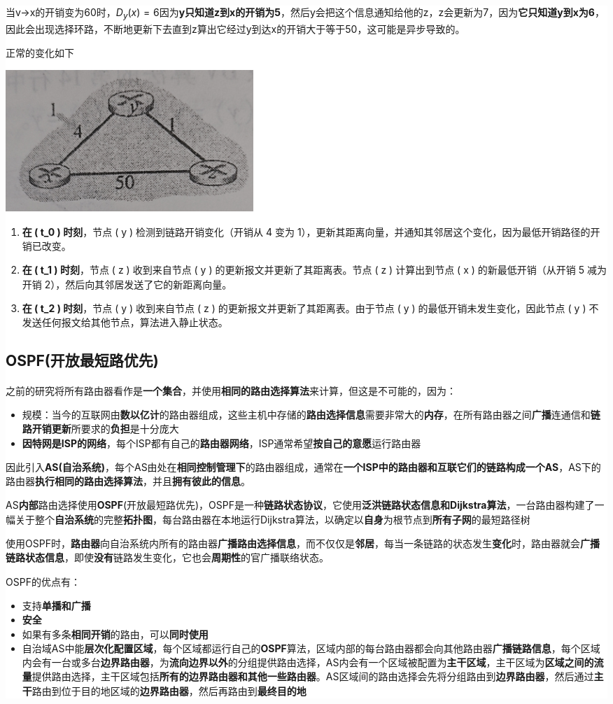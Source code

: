 

当v->x的开销变为60时，$D_y(x)=6$因为**y只知道z到x的开销为5**，然后y会把这个信息通知给他的z，z会更新为7，因为**它只知道y到x为6**，因此会出现选择环路，不断地更新下去直到z算出它经过y到达x的开销大于等于50，这可能是异步导致的。



正常的变化如下

![{09C029F9-3872-4FE6-AB75-5ADAE541059D}](./assets/{09C029F9-3872-4FE6-AB75-5ADAE541059D}.png)



1. **在 \( t_0 \) 时刻**，节点 \( y \) 检测到链路开销变化（开销从 4 变为 1），更新其距离向量，并通知其邻居这个变化，因为最低开销路径的开销已改变。

2. **在 \( t_1 \) 时刻**，节点 \( z \) 收到来自节点 \( y \) 的更新报文并更新了其距离表。节点 \( z \) 计算出到节点 \( x \) 的新最低开销（从开销 5 减为开销 2），然后向其邻居发送了它的新距离向量。

3. **在 \( t_2 \) 时刻**，节点 \( y \) 收到来自节点 \( z \) 的更新报文并更新了其距离表。由于节点 \( y \) 的最低开销未发生变化，因此节点 \( y \) 不发送任何报文给其他节点，算法进入静止状态。



## OSPF(开放最短路优先)

之前的研究将所有路由器看作是**一个集合**，并使用**相同的路由选择算法**来计算，但这是不可能的，因为：

+ 规模：当今的互联网由**数以亿计**的路由器组成，这些主机中存储的**路由选择信息**需要非常大的**内存**，在所有路由器之间**广播**连通信和**链路开销更新**所要求的**负担**是十分庞大
+ **因特网是ISP的网络**，每个ISP都有自己的**路由器网络**，ISP通常希望**按自己的意愿**运行路由器



因此引入**AS(自治系统)**，每个AS由处在**相同控制管理下**的路由器组成，通常在**一个ISP中的路由器和互联它们的链路构成一个AS**，AS下的路由器**执行相同的路由选择算法**，并且**拥有彼此的信息**。



AS**内部**路由选择使用**OSPF**(开放最短路优先)，OSPF是一种**链路状态协议**，它使用**泛洪链路状态信息和Dijkstra算法**，一台路由器构建了一幅关于整个**自治系统**的完整**拓扑图**，每台路由器在本地运行Dijkstra算法，以确定以**自身**为根节点到**所有子网**的最短路径树

使用OSPF时，**路由器**向自治系统内所有的路由器**广播路由选择信息**，而不仅仅是**邻居**，每当一条链路的状态发生**变化**时，路由器就会**广播链路状态信息**，即使**没有**链路发生变化，它也会**周期性**的官广播联络状态。

OSPF的优点有：

+ 支持**单播和广播**
+ **安全**
+ 如果有多条**相同开销**的路由，可以**同时使用**
+ 自治域AS中能**层次化配置区域**，每个区域都运行自己的**OSPF**算法，区域内部的每台路由器都会向其他路由器**广播链路信息**，每个区域内会有一台或多台**边界路由器**，为**流向边界以外**的分组提供路由选择，AS内会有一个区域被配置为**主干区域**，主干区域为**区域之间的流量**提供路由选择，主干区域包括**所有的边界路由器和其他一些路由器**。AS区域间的路由选择会先将分组路由到**边界路由器**，然后通过**主干**路由到位于目的地区域的**边界路由器**，然后再路由到**最终目的地**
